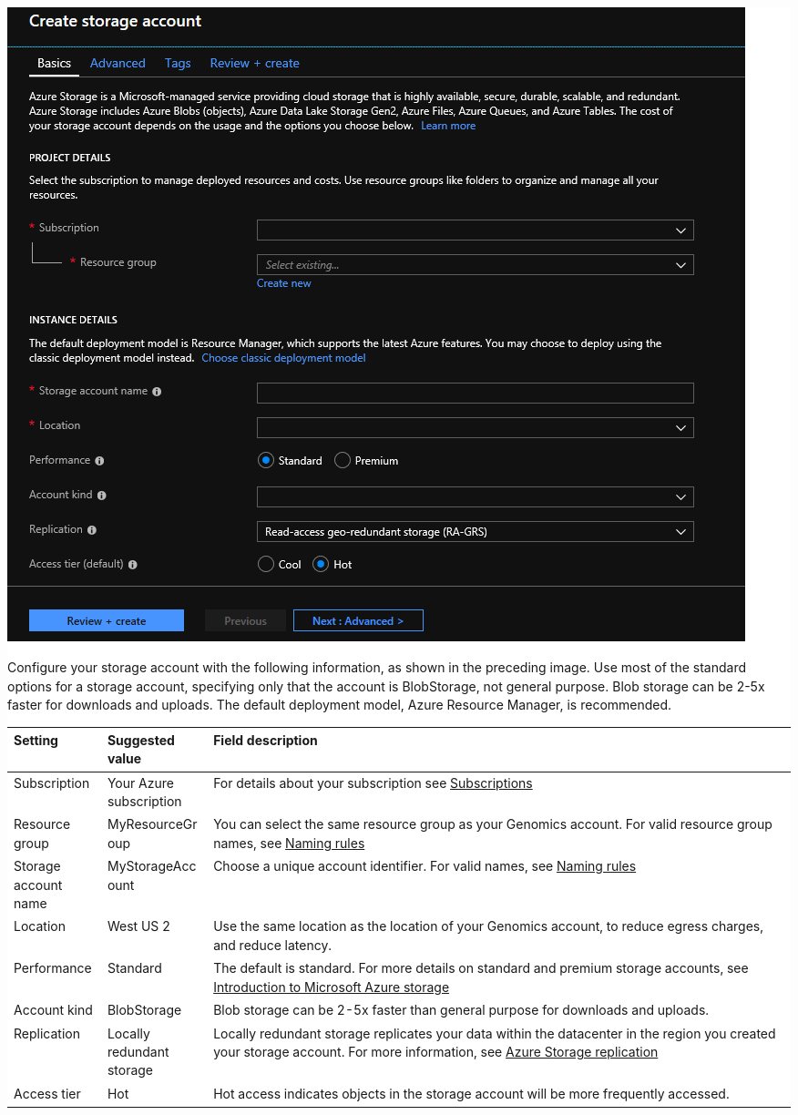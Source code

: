 ![Storage account create page](./media/quickstart-run-genomics-workflow-portal/genomics-storage-create-blade1.png "Storage account create page")

Configure your storage account with the following information, as shown in the preceding image. Use most of the standard options for a storage account, specifying only that the account is BlobStorage, not general purpose. Blob storage can be 2-5x faster for downloads and uploads.  The default deployment model, Azure Resource Manager, is recommended.  

 |**Setting**          |  **Suggested value**  | **Field description** |
 |:-------------------------       |:-------------         |:----------            |
 |Subscription         | Your Azure subscription |For details about your subscription see [Subscriptions](https://account.azure.com/Subscriptions) |      
 |Resource group       | MyResourceGroup       |  You can select the same resource group as your Genomics account. For valid resource group names, see [Naming rules](/azure/architecture/best-practices/resource-naming) |
 |Storage account name         | MyStorageAccount     |Choose a unique account identifier. For valid names, see [Naming rules](/azure/architecture/best-practices/resource-naming) |
 |Location                  | West US 2                  | Use the same location as the location of your Genomics account, to reduce egress charges, and reduce latency.  | 
 |Performance                  | Standard                   | The default is standard. For more details on standard and premium storage accounts, see [Introduction to Microsoft Azure storage](https://docs.microsoft.com/azure/storage/common/storage-introduction)    |
 |Account kind       | BlobStorage       |  Blob storage can be 2-5x faster than general purpose for downloads and uploads. |
 |Replication                  | Locally redundant storage                  | Locally redundant storage replicates your data within the datacenter in the region you created your storage account. For more information, see [Azure Storage replication](https://docs.microsoft.com/azure/storage/common/storage-redundancy)    |
 |Access tier                  | Hot                   | Hot access indicates objects in the storage account will be more frequently accessed.    |
